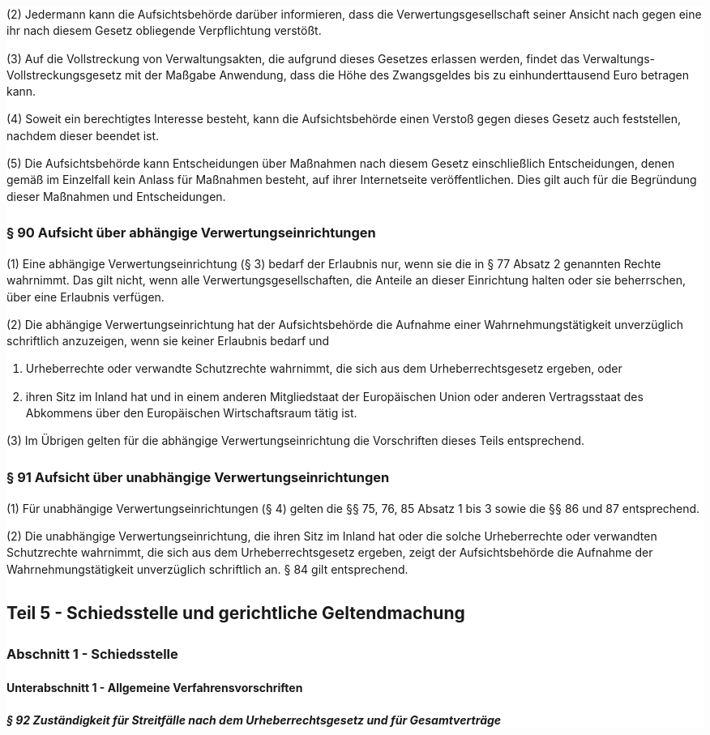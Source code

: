 (2) Jedermann kann die Aufsichtsbehörde darüber informieren, dass die Verwertungsgesellschaft seiner Ansicht nach gegen eine ihr nach diesem Gesetz obliegende Verpflichtung verstößt.

(3) Auf die Vollstreckung von Verwaltungsakten, die aufgrund dieses Gesetzes erlassen werden, findet das Verwaltungs-Vollstreckungsgesetz mit der Maßgabe Anwendung, dass die Höhe des Zwangsgeldes bis zu einhunderttausend Euro betragen kann.

(4) Soweit ein berechtigtes Interesse besteht, kann die Aufsichtsbehörde einen Verstoß gegen dieses Gesetz auch feststellen, nachdem dieser beendet ist.

(5) Die Aufsichtsbehörde kann Entscheidungen über Maßnahmen nach diesem Gesetz einschließlich Entscheidungen, denen gemäß im Einzelfall kein Anlass für Maßnahmen besteht, auf ihrer Internetseite veröffentlichen. Dies gilt auch für die Begründung dieser Maßnahmen und Entscheidungen.


### § 90 Aufsicht über abhängige Verwertungseinrichtungen

(1) Eine abhängige Verwertungseinrichtung (§ 3) bedarf der Erlaubnis nur, wenn sie die in § 77 Absatz 2 genannten Rechte wahrnimmt. Das gilt nicht, wenn alle Verwertungsgesellschaften, die Anteile an dieser Einrichtung halten oder sie beherrschen, über eine Erlaubnis verfügen.

(2) Die abhängige Verwertungseinrichtung hat der Aufsichtsbehörde die Aufnahme einer Wahrnehmungstätigkeit unverzüglich schriftlich anzuzeigen, wenn sie keiner Erlaubnis bedarf und

1.  Urheberrechte oder verwandte Schutzrechte wahrnimmt, die sich aus dem Urheberrechtsgesetz ergeben, oder


2.  ihren Sitz im Inland hat und in einem anderen Mitgliedstaat der Europäischen Union oder anderen Vertragsstaat des Abkommens über den Europäischen Wirtschaftsraum tätig ist.




(3) Im Übrigen gelten für die abhängige Verwertungseinrichtung die Vorschriften dieses Teils entsprechend.


### § 91 Aufsicht über unabhängige Verwertungseinrichtungen

(1) Für unabhängige Verwertungseinrichtungen (§ 4) gelten die §§ 75, 76, 85 Absatz 1 bis 3 sowie die §§ 86 und 87 entsprechend.

(2) Die unabhängige Verwertungseinrichtung, die ihren Sitz im Inland hat oder die solche Urheberrechte oder verwandten Schutzrechte wahrnimmt, die sich aus dem Urheberrechtsgesetz ergeben, zeigt der Aufsichtsbehörde die Aufnahme der Wahrnehmungstätigkeit unverzüglich schriftlich an. § 84 gilt entsprechend.


## Teil 5 - Schiedsstelle und gerichtliche Geltendmachung


### Abschnitt 1 - Schiedsstelle


#### Unterabschnitt 1 - Allgemeine Verfahrensvorschriften


##### § 92 Zuständigkeit für Streitfälle nach dem Urheberrechtsgesetz und für Gesamtverträge
